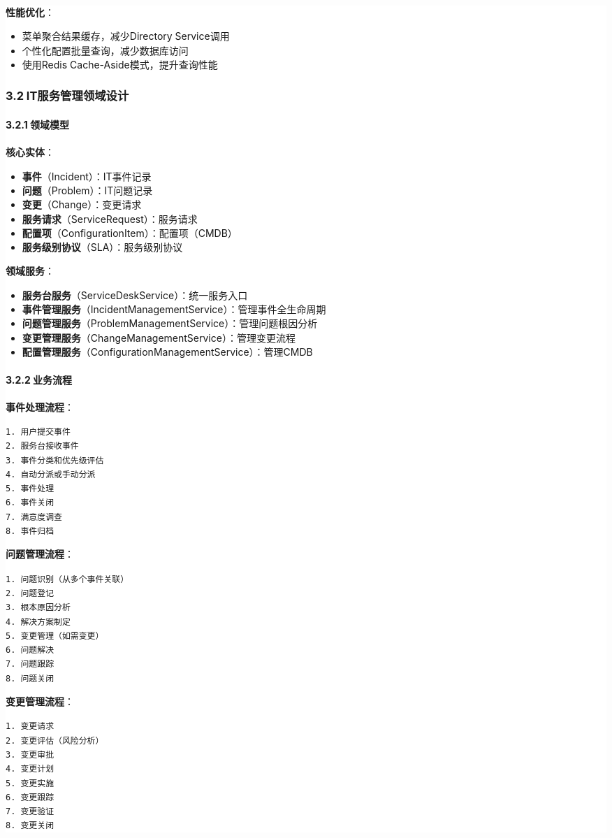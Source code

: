 **性能优化**：
- 菜单聚合结果缓存，减少Directory Service调用
- 个性化配置批量查询，减少数据库访问
- 使用Redis Cache-Aside模式，提升查询性能

### 3.2 IT服务管理领域设计

#### 3.2.1 领域模型

**核心实体**：
- **事件**（Incident）：IT事件记录
- **问题**（Problem）：IT问题记录
- **变更**（Change）：变更请求
- **服务请求**（ServiceRequest）：服务请求
- **配置项**（ConfigurationItem）：配置项（CMDB）
- **服务级别协议**（SLA）：服务级别协议

**领域服务**：
- **服务台服务**（ServiceDeskService）：统一服务入口
- **事件管理服务**（IncidentManagementService）：管理事件全生命周期
- **问题管理服务**（ProblemManagementService）：管理问题根因分析
- **变更管理服务**（ChangeManagementService）：管理变更流程
- **配置管理服务**（ConfigurationManagementService）：管理CMDB

#### 3.2.2 业务流程

**事件处理流程**：
```
1. 用户提交事件
2. 服务台接收事件
3. 事件分类和优先级评估
4. 自动分派或手动分派
5. 事件处理
6. 事件关闭
7. 满意度调查
8. 事件归档
```

**问题管理流程**：
```
1. 问题识别（从多个事件关联）
2. 问题登记
3. 根本原因分析
4. 解决方案制定
5. 变更管理（如需变更）
6. 问题解决
7. 问题跟踪
8. 问题关闭
```

**变更管理流程**：
```
1. 变更请求
2. 变更评估（风险分析）
3. 变更审批
4. 变更计划
5. 变更实施
6. 变更跟踪
7. 变更验证
8. 变更关闭
```
